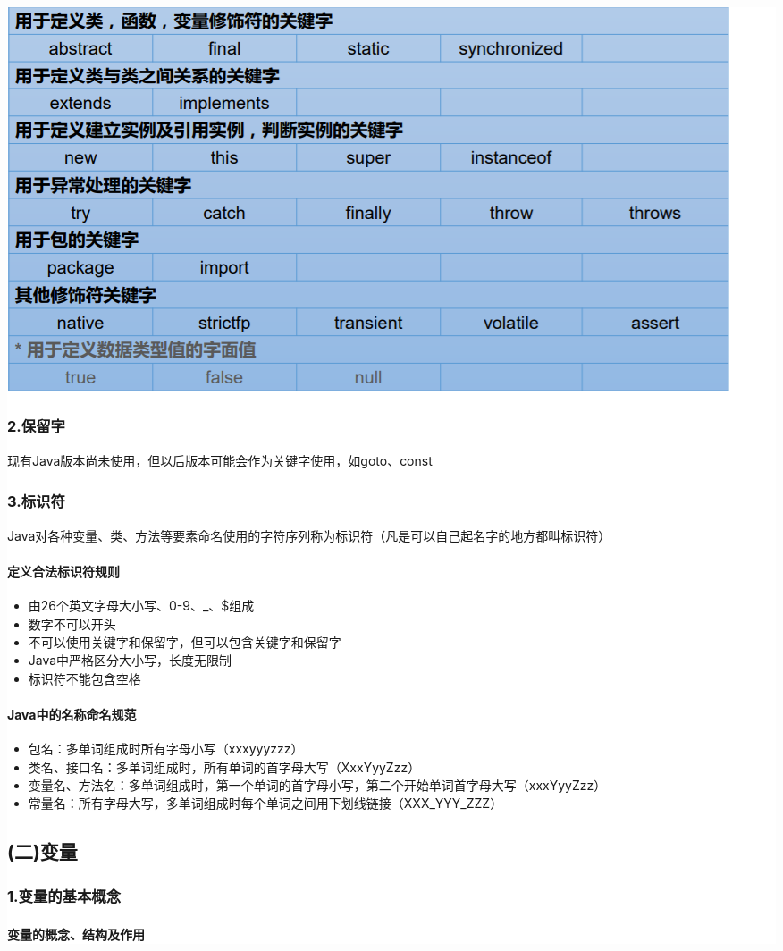 ![image-20210625191207387](JAVA基础.assets/image-20210625191207387.png)

### 2.保留字

现有Java版本尚未使用，但以后版本可能会作为关键字使用，如goto、const

### 3.标识符

Java对各种变量、类、方法等要素命名使用的字符序列称为标识符（凡是可以自己起名字的地方都叫标识符）

#### 定义合法标识符规则

- 由26个英文字母大小写、0-9、_、$组成
- 数字不可以开头
- 不可以使用关键字和保留字，但可以包含关键字和保留字
- Java中严格区分大小写，长度无限制
- 标识符不能包含空格

#### Java中的名称命名规范

- 包名：多单词组成时所有字母小写（xxxyyyzzz）
- 类名、接口名：多单词组成时，所有单词的首字母大写（XxxYyyZzz）
- 变量名、方法名：多单词组成时，第一个单词的首字母小写，第二个开始单词首字母大写（xxxYyyZzz）
- 常量名：所有字母大写，多单词组成时每个单词之间用下划线链接（XXX_YYY_ZZZ）

## (二)变量

### 1.变量的基本概念

#### 变量的概念、结构及作用

